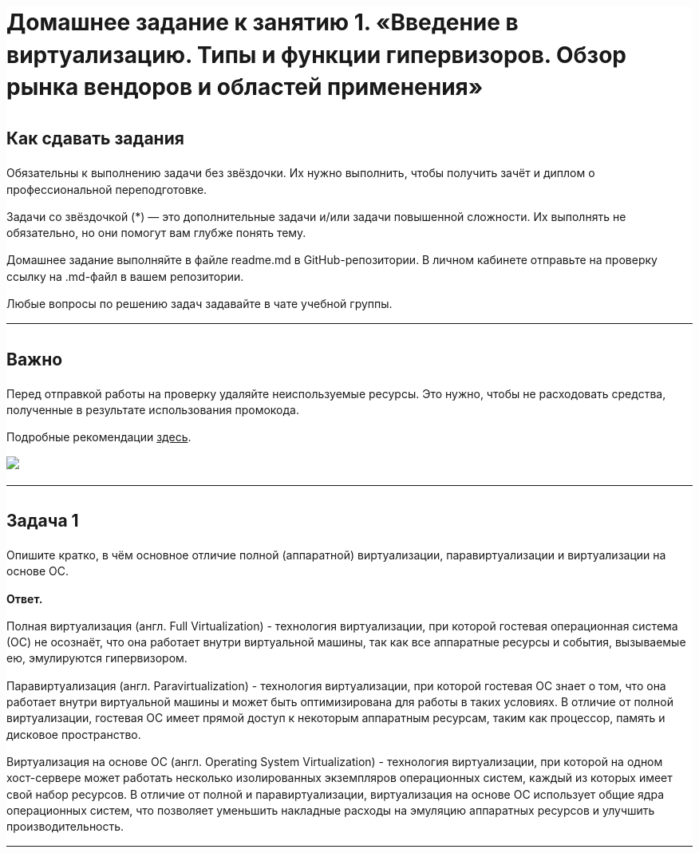 # Домашнее задание к занятию 1.  «Введение в виртуализацию. Типы и функции гипервизоров. Обзор рынка вендоров и областей применения»


## Как сдавать задания

Обязательны к выполнению задачи без звёздочки. Их нужно выполнить, чтобы получить зачёт и диплом о профессиональной переподготовке.

Задачи со звёздочкой (*) — это дополнительные задачи и/или задачи повышенной сложности. Их выполнять не обязательно, но они помогут вам глубже понять тему.

Домашнее задание выполняйте в файле readme.md в GitHub-репозитории. В личном кабинете отправьте на проверку ссылку на .md-файл в вашем репозитории.

Любые вопросы по решению задач задавайте в чате учебной группы.

---

## Важно

Перед отправкой работы на проверку удаляйте неиспользуемые ресурсы.
Это нужно, чтобы не расходовать средства, полученные в результате использования промокода.

Подробные рекомендации [здесь](https://github.com/netology-code/virt-homeworks/blob/virt-11/r/README.md).

<img src = "screenshots/logo.png" width = 20%>

---

## Задача 1

Опишите кратко, в чём основное отличие полной (аппаратной) виртуализации, паравиртуализации и виртуализации на основе ОС.

**Ответ.**

Полная виртуализация (англ. Full Virtualization) - технология виртуализации, при которой гостевая операционная система (ОС) не осознаёт, что она работает внутри виртуальной машины, так как все аппаратные ресурсы и события, вызываемые ею, эмулируются гипервизором.

Паравиртуализация (англ. Paravirtualization) - технология виртуализации, при которой гостевая ОС знает о том, что она работает внутри виртуальной машины и может быть оптимизирована для работы в таких условиях. В отличие от полной виртуализации, гостевая ОС имеет прямой доступ к некоторым аппаратным ресурсам, таким как процессор, память и дисковое пространство.

Виртуализация на основе ОС (англ. Operating System Virtualization) - технология виртуализации, при которой на одном хост-сервере может работать несколько изолированных экземпляров операционных систем, каждый из которых имеет свой набор ресурсов. В отличие от полной и паравиртуализации, виртуализация на основе ОС использует общие ядра операционных систем, что позволяет уменьшить накладные расходы на эмуляцию аппаратных ресурсов и улучшить производительность.

---